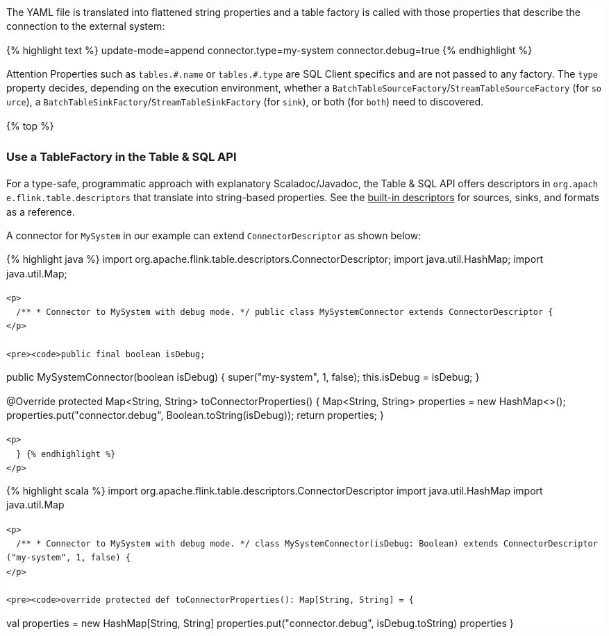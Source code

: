 The YAML file is translated into flattened string properties and a table factory is called with those properties that describe the connection to the external system:

{% highlight text %} update-mode=append connector.type=my-system connector.debug=true {% endhighlight %}

<span class="label label-danger">Attention</span> Properties such as `tables.#.name` or `tables.#.type` are SQL Client specifics and are not passed to any factory. The `type` property decides, depending on the execution environment, whether a `BatchTableSourceFactory`/`StreamTableSourceFactory` (for `source`), a `BatchTableSinkFactory`/`StreamTableSinkFactory` (for `sink`), or both (for `both`) need to discovered.

{% top %}

### Use a TableFactory in the Table & SQL API

For a type-safe, programmatic approach with explanatory Scaladoc/Javadoc, the Table & SQL API offers descriptors in `org.apache.flink.table.descriptors` that translate into string-based properties. See the [built-in descriptors](connect.html) for sources, sinks, and formats as a reference.

A connector for `MySystem` in our example can extend `ConnectorDescriptor` as shown below:

<div class="codetabs">
  <div data-lang="java">
    <p>
      {% highlight java %} import org.apache.flink.table.descriptors.ConnectorDescriptor; import java.util.HashMap; import java.util.Map;
    </p>
    
    <p>
      /** * Connector to MySystem with debug mode. */ public class MySystemConnector extends ConnectorDescriptor {
    </p>
    
    <pre><code>public final boolean isDebug;

public MySystemConnector(boolean isDebug) {
  super("my-system", 1, false);
  this.isDebug = isDebug;
}

@Override
protected Map&lt;String, String&gt; toConnectorProperties() {
  Map&lt;String, String&gt; properties = new HashMap&lt;&gt;();
  properties.put("connector.debug", Boolean.toString(isDebug));
  return properties;
}
</code></pre>
    
    <p>
      } {% endhighlight %}
    </p>
  </div>
  
  <div data-lang="scala">
    <p>
      {% highlight scala %} import org.apache.flink.table.descriptors.ConnectorDescriptor import java.util.HashMap import java.util.Map
    </p>
    
    <p>
      /** * Connector to MySystem with debug mode. */ class MySystemConnector(isDebug: Boolean) extends ConnectorDescriptor("my-system", 1, false) {
    </p>
    
    <pre><code>override protected def toConnectorProperties(): Map[String, String] = {
  val properties = new HashMap[String, String]
  properties.put("connector.debug", isDebug.toString)
  properties
}